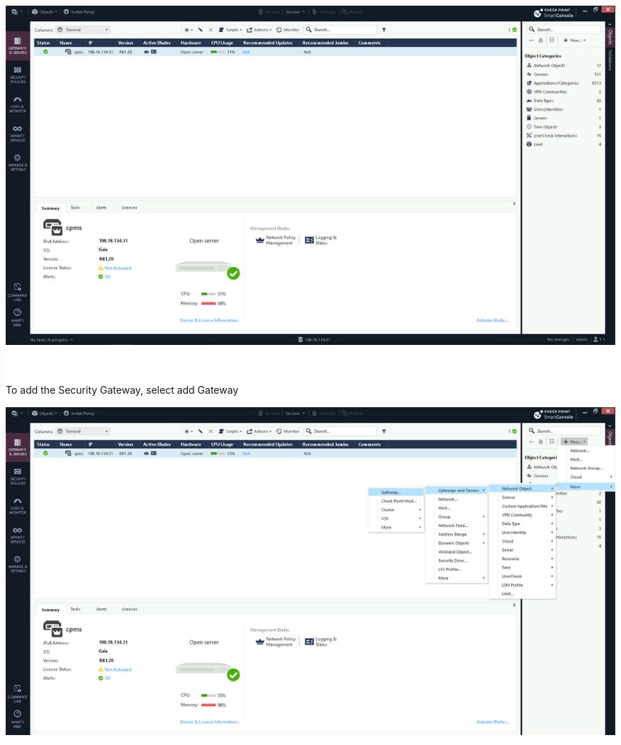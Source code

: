 ![x](/static/2024-05-24-checkpoint/30.png)

<br>

To add the Security Gateway, select add Gateway

![x](/static/2024-05-24-checkpoint/31.png)
